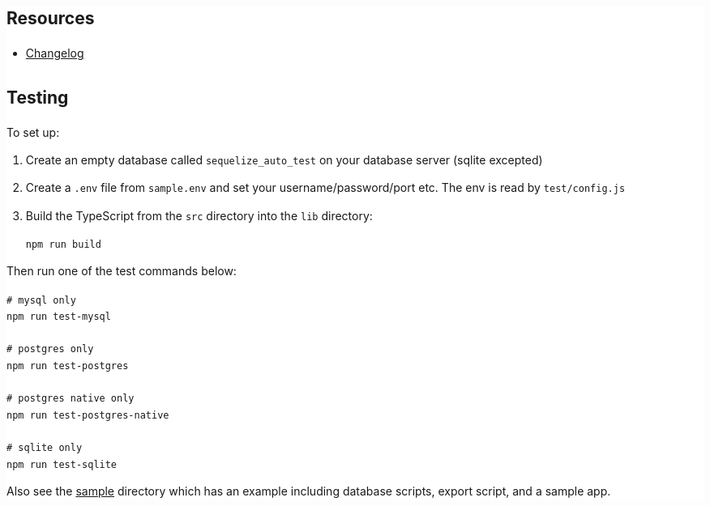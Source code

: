 ## Resources

 - [Changelog](https://github.com/sequelize/sequelize-auto/blob/master/CHANGELOG.md)

## Testing

To set up: 

1. Create an empty database called `sequelize_auto_test` on your database server (sqlite excepted)
2. Create a `.env` file from `sample.env` and set your username/password/port etc.  The env is read by `test/config.js`
3. Build the TypeScript from the `src` directory into the `lib` directory:

    `npm run build`

Then run one of the test commands below:

    # mysql only
    npm run test-mysql

    # postgres only
    npm run test-postgres

    # postgres native only
    npm run test-postgres-native

    # sqlite only
    npm run test-sqlite

Also see the [sample](./sample) directory which has an example including database scripts, export script, and a sample app.
